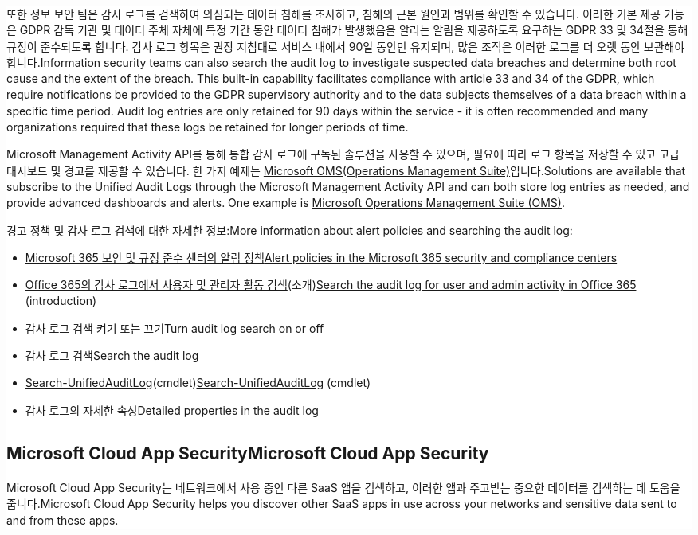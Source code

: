 <span data-ttu-id="be81f-p109">또한 정보 보안 팀은 감사 로그를 검색하여 의심되는 데이터 침해를 조사하고, 침해의 근본 원인과 범위를 확인할 수 있습니다. 이러한 기본 제공 기능은 GDPR 감독 기관 및 데이터 주체 자체에 특정 기간 동안 데이터 침해가 발생했음을 알리는 알림을 제공하도록 요구하는 GDPR 33 및 34절을 통해 규정이 준수되도록 합니다. 감사 로그 항목은 권장 지침대로 서비스 내에서 90일 동안만 유지되며, 많은 조직은 이러한 로그를 더 오랫 동안 보관해야 합니다.</span><span class="sxs-lookup"><span data-stu-id="be81f-p109">Information security teams can also search the audit log to investigate suspected data breaches and determine both root cause and the extent of the breach. This built-in capability facilitates compliance with article 33 and 34 of the GDPR, which require notifications be provided to the GDPR supervisory authority and to the data subjects themselves of a data breach within a specific time period. Audit log entries are only retained for 90 days within the service - it is often recommended and many organizations required that these logs be retained for longer periods of time.</span></span>

<span data-ttu-id="be81f-p110">Microsoft Management Activity API를 통해 통합 감사 로그에 구독된 솔루션을 사용할 수 있으며, 필요에 따라 로그 항목을 저장할 수 있고 고급 대시보드 및 경고를 제공할 수 있습니다. 한 가지 예제는 [Microsoft OMS(Operations Management Suite)](/azure/operations-management-suite/oms-solution-office-365)입니다.</span><span class="sxs-lookup"><span data-stu-id="be81f-p110">Solutions are available that subscribe to the Unified Audit Logs through the Microsoft Management Activity API and can both store log entries as needed, and provide advanced dashboards and alerts. One example is [Microsoft Operations Management Suite (OMS)](/azure/operations-management-suite/oms-solution-office-365).</span></span>

<span data-ttu-id="be81f-149">경고 정책 및 감사 로그 검색에 대한 자세한 정보:</span><span class="sxs-lookup"><span data-stu-id="be81f-149">More information about alert policies and searching the audit log:</span></span>

- [<span data-ttu-id="be81f-150">Microsoft 365 보안 및 규정 준수 센터의 알림 정책</span><span class="sxs-lookup"><span data-stu-id="be81f-150">Alert policies in the Microsoft 365 security and compliance centers</span></span>](../../compliance/alert-policies.md)

- <span data-ttu-id="be81f-151">[Office 365의 감사 로그에서 사용자 및 관리자 활동 검색](../../compliance/search-the-audit-log-in-security-and-compliance.md)(소개)</span><span class="sxs-lookup"><span data-stu-id="be81f-151">[Search the audit log for user and admin activity in Office 365](../../compliance/search-the-audit-log-in-security-and-compliance.md) (introduction)</span></span>

- [<span data-ttu-id="be81f-152">감사 로그 검색 켜기 또는 끄기</span><span class="sxs-lookup"><span data-stu-id="be81f-152">Turn audit log search on or off</span></span>](../../compliance/turn-audit-log-search-on-or-off.md)

- [<span data-ttu-id="be81f-153">감사 로그 검색</span><span class="sxs-lookup"><span data-stu-id="be81f-153">Search the audit log</span></span>](../../compliance/search-the-audit-log-in-security-and-compliance.md)

- <span data-ttu-id="be81f-154">[Search-UnifiedAuditLog](/powershell/module/exchange/search-unifiedauditlog)(cmdlet)</span><span class="sxs-lookup"><span data-stu-id="be81f-154">[Search-UnifiedAuditLog](/powershell/module/exchange/search-unifiedauditlog) (cmdlet)</span></span>

- [<span data-ttu-id="be81f-155">감사 로그의 자세한 속성</span><span class="sxs-lookup"><span data-stu-id="be81f-155">Detailed properties in the audit log</span></span>](../../compliance/detailed-properties-in-the-office-365-audit-log.md)

## <a name="microsoft-cloud-app-security"></a><span data-ttu-id="be81f-156">Microsoft Cloud App Security</span><span class="sxs-lookup"><span data-stu-id="be81f-156">Microsoft Cloud App Security</span></span>

<span data-ttu-id="be81f-157">Microsoft Cloud App Security는 네트워크에서 사용 중인 다른 SaaS 앱을 검색하고, 이러한 앱과 주고받는 중요한 데이터를 검색하는 데 도움을 줍니다.</span><span class="sxs-lookup"><span data-stu-id="be81f-157">Microsoft Cloud App Security helps you discover other SaaS apps in use across your networks and sensitive data sent to and from these apps.</span></span>
